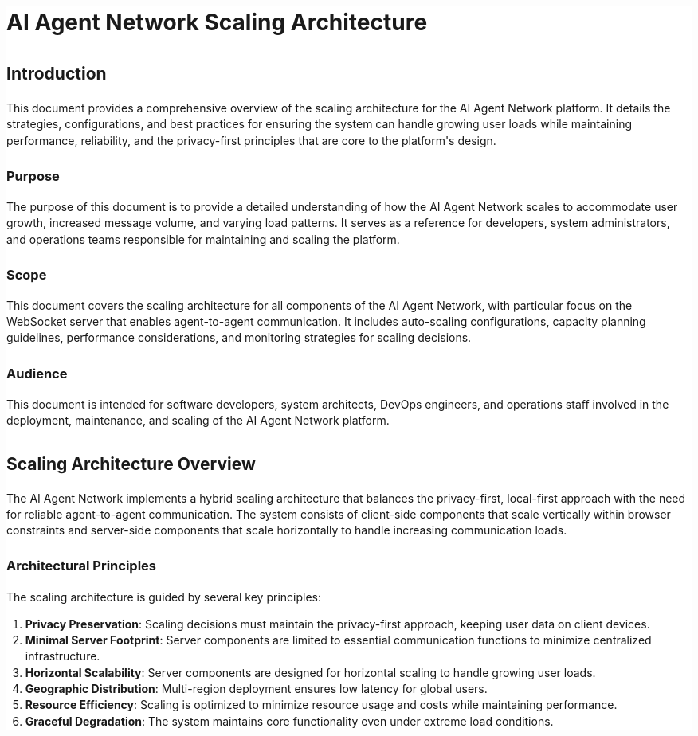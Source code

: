 # AI Agent Network Scaling Architecture

## Introduction

This document provides a comprehensive overview of the scaling architecture for the AI Agent Network platform. It details the strategies, configurations, and best practices for ensuring the system can handle growing user loads while maintaining performance, reliability, and the privacy-first principles that are core to the platform's design.

### Purpose

The purpose of this document is to provide a detailed understanding of how the AI Agent Network scales to accommodate user growth, increased message volume, and varying load patterns. It serves as a reference for developers, system administrators, and operations teams responsible for maintaining and scaling the platform.

### Scope

This document covers the scaling architecture for all components of the AI Agent Network, with particular focus on the WebSocket server that enables agent-to-agent communication. It includes auto-scaling configurations, capacity planning guidelines, performance considerations, and monitoring strategies for scaling decisions.

### Audience

This document is intended for software developers, system architects, DevOps engineers, and operations staff involved in the deployment, maintenance, and scaling of the AI Agent Network platform.

## Scaling Architecture Overview

The AI Agent Network implements a hybrid scaling architecture that balances the privacy-first, local-first approach with the need for reliable agent-to-agent communication. The system consists of client-side components that scale vertically within browser constraints and server-side components that scale horizontally to handle increasing communication loads.

### Architectural Principles

The scaling architecture is guided by several key principles:

1. **Privacy Preservation**: Scaling decisions must maintain the privacy-first approach, keeping user data on client devices.
2. **Minimal Server Footprint**: Server components are limited to essential communication functions to minimize centralized infrastructure.
3. **Horizontal Scalability**: Server components are designed for horizontal scaling to handle growing user loads.
4. **Geographic Distribution**: Multi-region deployment ensures low latency for global users.
5. **Resource Efficiency**: Scaling is optimized to minimize resource usage and costs while maintaining performance.
6. **Graceful Degradation**: The system maintains core functionality even under extreme load conditions.
